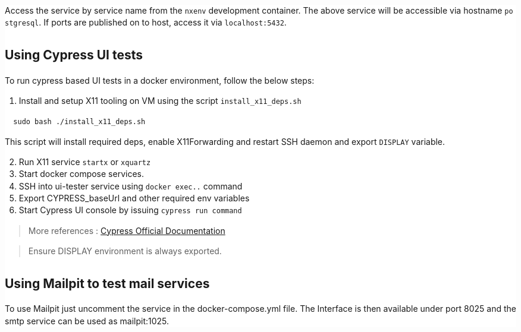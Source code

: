 Access the service by service name from the `nxenv` development container. The above service will be accessible via hostname `postgresql`. If ports are published on to host, access it via `localhost:5432`.

## Using Cypress UI tests

To run cypress based UI tests in a docker environment, follow the below steps:

1. Install and setup X11 tooling on VM using the script `install_x11_deps.sh`

```shell
  sudo bash ./install_x11_deps.sh
```

This script will install required deps, enable X11Forwarding and restart SSH daemon and export `DISPLAY` variable.

2. Run X11 service `startx` or `xquartz`
3. Start docker compose services.
4. SSH into ui-tester service using `docker exec..` command
5. Export CYPRESS_baseUrl and other required env variables
6. Start Cypress UI console by issuing `cypress run command`

> More references : [Cypress Official Documentation](https://www.cypress.io/blog/2019/05/02/run-cypress-with-a-single-docker-command)

> Ensure DISPLAY environment is always exported.

## Using Mailpit to test mail services

To use Mailpit just uncomment the service in the docker-compose.yml file.
The Interface is then available under port 8025 and the smtp service can be used as mailpit:1025.
